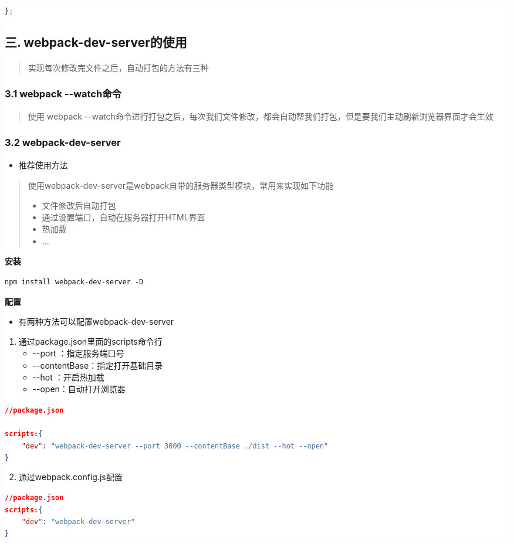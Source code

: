 ~~~js
};
~~~













## 三. webpack-dev-server的使用

> 实现每次修改完文件之后，自动打包的方法有三种

### 3.1 webpack --watch命令

> 使用 webpack --watch命令进行打包之后，每次我们文件修改，都会自动帮我们打包，但是要我们主动刷新浏览器界面才会生效

### 3.2 webpack-dev-server

- 推荐使用方法

> 使用webpack-dev-server是webpack自带的服务器类型模块，常用来实现如下功能
>
> - 文件修改后自动打包
> - 通过设置端口，自动在服务器打开HTML界面
> - 热加载
> - ...

**安装**

~~~shell
npm install webpack-dev-server -D
~~~

**配置**

- 有两种方法可以配置webpack-dev-server

1. 通过package.json里面的scripts命令行
   - --port ：指定服务端口号
   - --contentBase：指定打开基础目录
   - --hot ：开启热加载
   - --open：自动打开浏览器

~~~json
//package.json

scripts:{
    "dev": "webpack-dev-server --port 3000 --contentBase ./dist --hot --open"
}
~~~

2. 通过webpack.config.js配置

~~~json
//package.json
scripts:{
    "dev": "webpack-dev-server"
}
~~~
